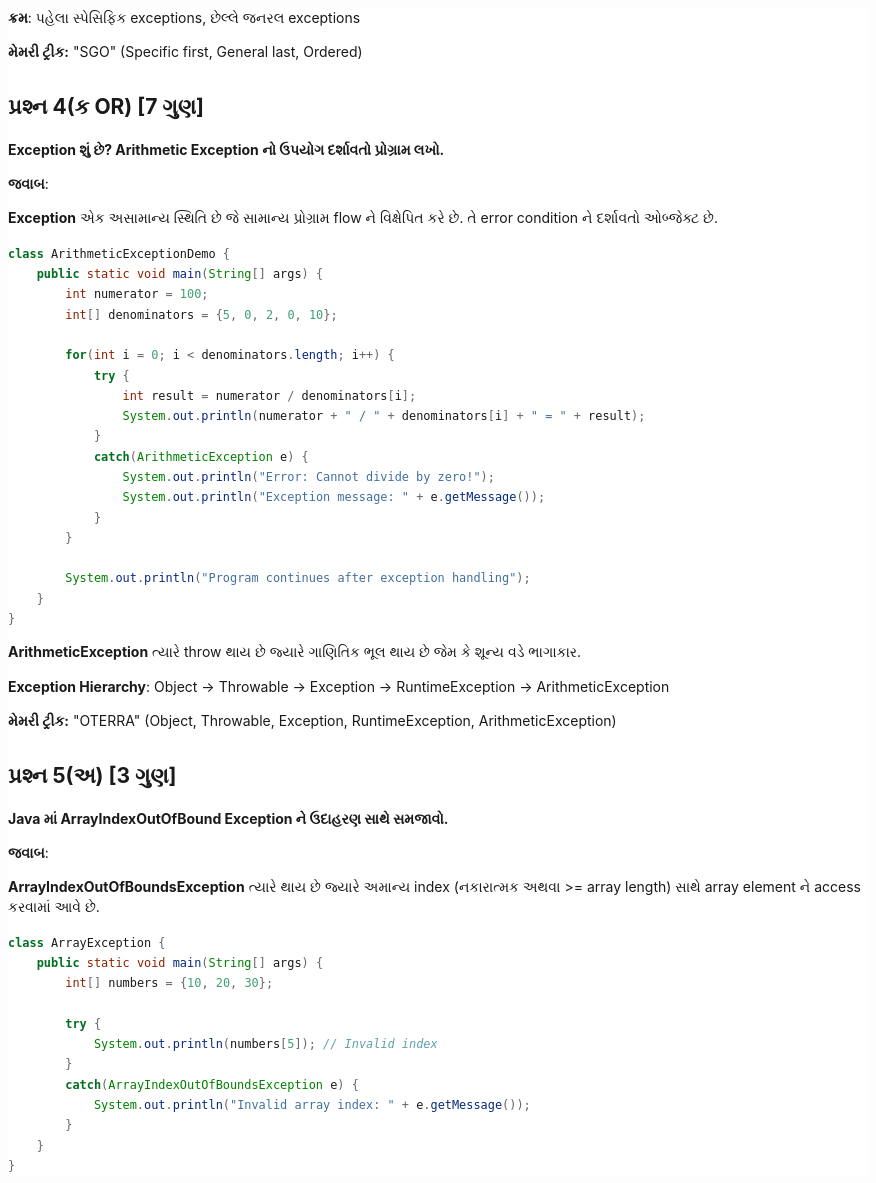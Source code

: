 **ક્રમ**: પહેલા સ્પેસિફિક exceptions, છેલ્લે જનરલ exceptions

**મેમરી ટ્રીક:** "SGO" (Specific first, General last, Ordered)

## પ્રશ્ન 4(ક OR) [7 ગુણ]

**Exception શું છે? Arithmetic Exception નો ઉપયોગ દર્શાવતો પ્રોગ્રામ લખો.**

**જવાબ**:

**Exception** એક અસામાન્ય સ્થિતિ છે જે સામાન્ય પ્રોગ્રામ flow ને વિક્ષેપિત કરે છે. તે error condition ને દર્શાવતો ઓબ્જેક્ટ છે.

```java
class ArithmeticExceptionDemo {
    public static void main(String[] args) {
        int numerator = 100;
        int[] denominators = {5, 0, 2, 0, 10};
        
        for(int i = 0; i < denominators.length; i++) {
            try {
                int result = numerator / denominators[i];
                System.out.println(numerator + " / " + denominators[i] + " = " + result);
            }
            catch(ArithmeticException e) {
                System.out.println("Error: Cannot divide by zero!");
                System.out.println("Exception message: " + e.getMessage());
            }
        }
        
        System.out.println("Program continues after exception handling");
    }
}
```

**ArithmeticException** ત્યારે throw થાય છે જ્યારે ગાણિતિક ભૂલ થાય છે જેમ કે શૂન્ય વડે ભાગાકાર.

**Exception Hierarchy**: Object → Throwable → Exception → RuntimeException → ArithmeticException

**મેમરી ટ્રીક:** "OTERRA" (Object, Throwable, Exception, RuntimeException, ArithmeticException)

## પ્રશ્ન 5(અ) [3 ગુણ]

**Java માં ArrayIndexOutOfBound Exception ને ઉદાહરણ સાથે સમજાવો.**

**જવાબ**:

**ArrayIndexOutOfBoundsException** ત્યારે થાય છે જ્યારે અમાન્ય index (નકારાત્મક અથવા >= array length) સાથે array element ને access કરવામાં આવે છે.

```java
class ArrayException {
    public static void main(String[] args) {
        int[] numbers = {10, 20, 30};
        
        try {
            System.out.println(numbers[5]); // Invalid index
        }
        catch(ArrayIndexOutOfBoundsException e) {
            System.out.println("Invalid array index: " + e.getMessage());
        }
    }
}
```
